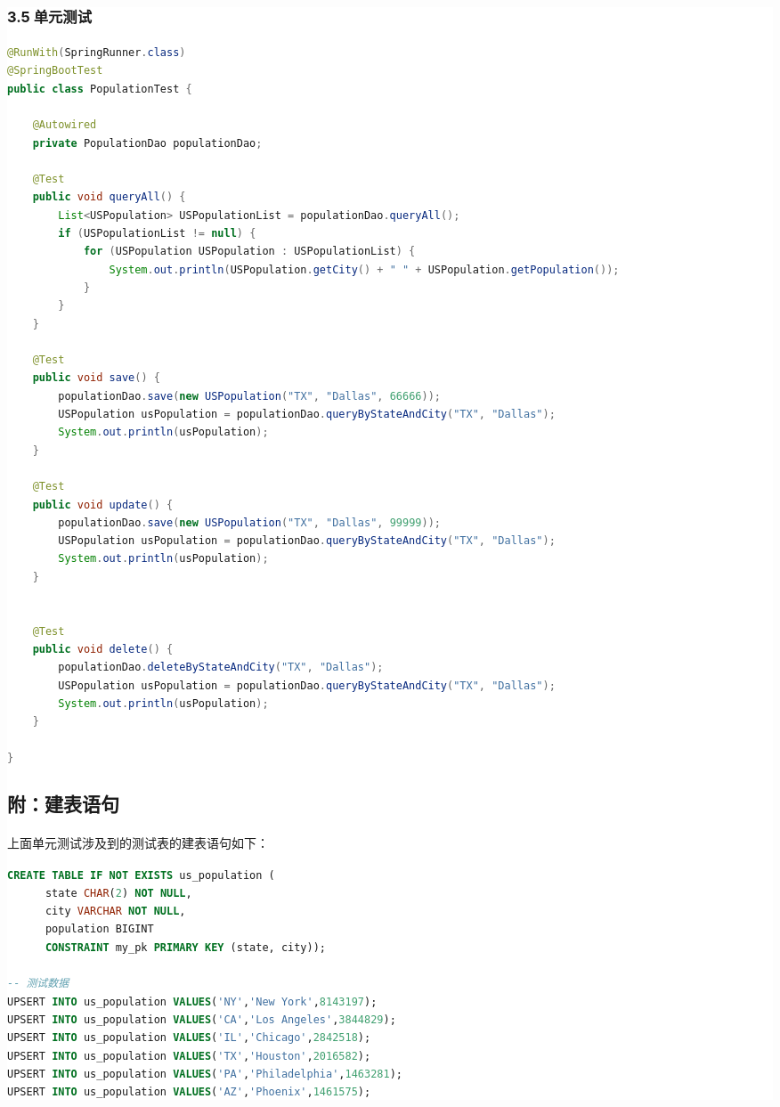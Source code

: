### 3.5 单元测试

```java
@RunWith(SpringRunner.class)
@SpringBootTest
public class PopulationTest {

    @Autowired
    private PopulationDao populationDao;

    @Test
    public void queryAll() {
        List<USPopulation> USPopulationList = populationDao.queryAll();
        if (USPopulationList != null) {
            for (USPopulation USPopulation : USPopulationList) {
                System.out.println(USPopulation.getCity() + " " + USPopulation.getPopulation());
            }
        }
    }

    @Test
    public void save() {
        populationDao.save(new USPopulation("TX", "Dallas", 66666));
        USPopulation usPopulation = populationDao.queryByStateAndCity("TX", "Dallas");
        System.out.println(usPopulation);
    }

    @Test
    public void update() {
        populationDao.save(new USPopulation("TX", "Dallas", 99999));
        USPopulation usPopulation = populationDao.queryByStateAndCity("TX", "Dallas");
        System.out.println(usPopulation);
    }


    @Test
    public void delete() {
        populationDao.deleteByStateAndCity("TX", "Dallas");
        USPopulation usPopulation = populationDao.queryByStateAndCity("TX", "Dallas");
        System.out.println(usPopulation);
    }

}

```

## 附：建表语句

上面单元测试涉及到的测试表的建表语句如下：

```sql
CREATE TABLE IF NOT EXISTS us_population (
      state CHAR(2) NOT NULL,
      city VARCHAR NOT NULL,
      population BIGINT
      CONSTRAINT my_pk PRIMARY KEY (state, city));
    
-- 测试数据
UPSERT INTO us_population VALUES('NY','New York',8143197);
UPSERT INTO us_population VALUES('CA','Los Angeles',3844829);
UPSERT INTO us_population VALUES('IL','Chicago',2842518);
UPSERT INTO us_population VALUES('TX','Houston',2016582);
UPSERT INTO us_population VALUES('PA','Philadelphia',1463281);
UPSERT INTO us_population VALUES('AZ','Phoenix',1461575);
```